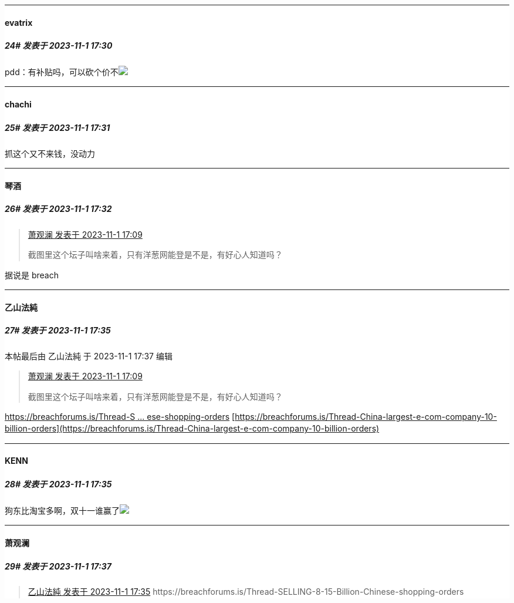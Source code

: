 *****

####  evatrix  
##### 24#       发表于 2023-11-1 17:30

pdd：有补贴吗，可以砍个价不<img src="https://static.saraba1st.com/image/smiley/face2017/067.png" referrerpolicy="no-referrer">

*****

####  chachi  
##### 25#       发表于 2023-11-1 17:31

抓这个又不来钱，没动力

*****

####  琴酒  
##### 26#       发表于 2023-11-1 17:32

<blockquote><a href="httphttps://bbs.saraba1st.com/2b/forum.php?mod=redirect&amp;goto=findpost&amp;pid=62905902&amp;ptid=2159031" target="_blank">萧观澜 发表于 2023-11-1 17:09</a>

截图里这个坛子叫啥来着，只有洋葱网能登是不是，有好心人知道吗？</blockquote>
据说是 breach

*****

####  乙山法純  
##### 27#       发表于 2023-11-1 17:35

 本帖最后由 乙山法純 于 2023-11-1 17:37 编辑 
<blockquote><a href="httphttps://bbs.saraba1st.com/2b/forum.php?mod=redirect&amp;goto=findpost&amp;pid=62905902&amp;ptid=2159031" target="_blank">萧观澜 发表于 2023-11-1 17:09</a>

截图里这个坛子叫啥来着，只有洋葱网能登是不是，有好心人知道吗？</blockquote>
[https://breachforums.is/Thread-S ... ese-shopping-orders](https://breachforums.is/Thread-SELLING-8-15-Billion-Chinese-shopping-orders)
[https://breachforums.is/Thread-China-largest-e-com-company-10-billion-orders](https://breachforums.is/Thread-China-largest-e-com-company-10-billion-orders)

*****

####  KENN  
##### 28#       发表于 2023-11-1 17:35

狗东比淘宝多啊，双十一谁赢了<img src="https://static.saraba1st.com/image/smiley/face2017/067.png" referrerpolicy="no-referrer">

*****

####  萧观澜  
##### 29#       发表于 2023-11-1 17:37

<blockquote><a href="httphttps://bbs.saraba1st.com/2b/forum.php?mod=redirect&amp;goto=findpost&amp;pid=62906238&amp;ptid=2159031" target="_blank">乙山法純 发表于 2023-11-1 17:35</a>
https://breachforums.is/Thread-SELLING-8-15-Billion-Chinese-shopping-orders
